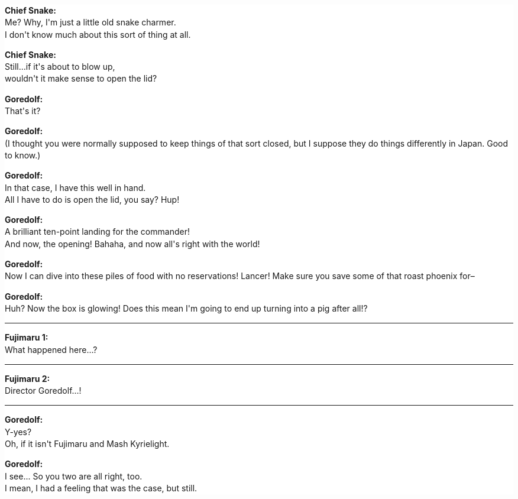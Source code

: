    
**Chief Snake:**   
Me? Why, I'm just a little old snake charmer.  
I don't know much about this sort of thing at all.  
  
   
**Chief Snake:**   
Still...if it's about to blow up,  
wouldn't it make sense to open the lid?  
  
   
**Goredolf:**   
That's it?  
  
   
**Goredolf:**   
(I thought you were normally supposed to keep things of that sort closed, but I suppose they do things differently in Japan. Good to know.)  
  
   
**Goredolf:**   
In that case, I have this well in hand.  
All I have to do is open the lid, you say? Hup!  
  
   
**Goredolf:**   
A brilliant ten-point landing for the commander!  
And now, the opening! Bahaha, and now all's right with the world!  
  
   
**Goredolf:**   
Now I can dive into these piles of food with no reservations! Lancer! Make sure you save some of that roast phoenix for&ndash;  
  
   
**Goredolf:**   
Huh? Now the box is glowing! Does this mean I'm going to end up turning into a pig after all!?  
  
   
---  
  
**Fujimaru 1:**   
What happened here...?  
  
---  
  
**Fujimaru 2:**   
Director Goredolf...!  
   
  
  
---  
   
**Goredolf:**   
Y-yes?  
Oh, if it isn't Fujimaru and Mash Kyrielight.  
  
   
**Goredolf:**   
I see... So you two are all right, too.  
I mean, I had a feeling that was the case, but still.  
  
   